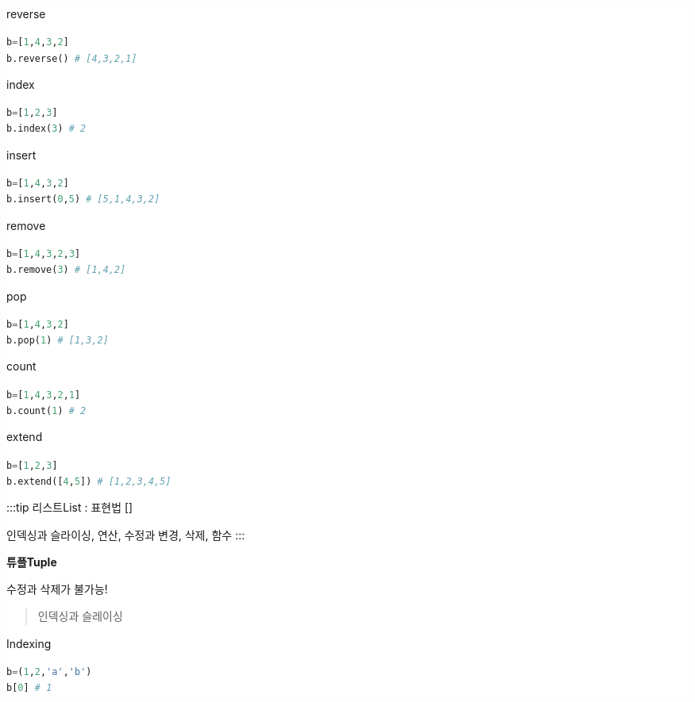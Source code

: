 reverse
```python
b=[1,4,3,2]
b.reverse() # [4,3,2,1]
```

index
```python
b=[1,2,3]
b.index(3) # 2
```

insert
```python
b=[1,4,3,2]
b.insert(0,5) # [5,1,4,3,2]
```

remove
```python
b=[1,4,3,2,3]
b.remove(3) # [1,4,2]
```

pop
```python
b=[1,4,3,2]
b.pop(1) # [1,3,2]
```

count
```python
b=[1,4,3,2,1]
b.count(1) # 2
```

extend
```python
b=[1,2,3]
b.extend([4,5]) # [1,2,3,4,5]
```

:::tip
리스트List : 표현법 []

인덱싱과 슬라이싱, 연산, 수정과 변경, 삭제, 함수
:::

**튜플Tuple**

수정과 삭제가 불가능!

> 인덱싱과 슬레이싱

Indexing
```python
b=(1,2,'a','b')
b[0] # 1
```
